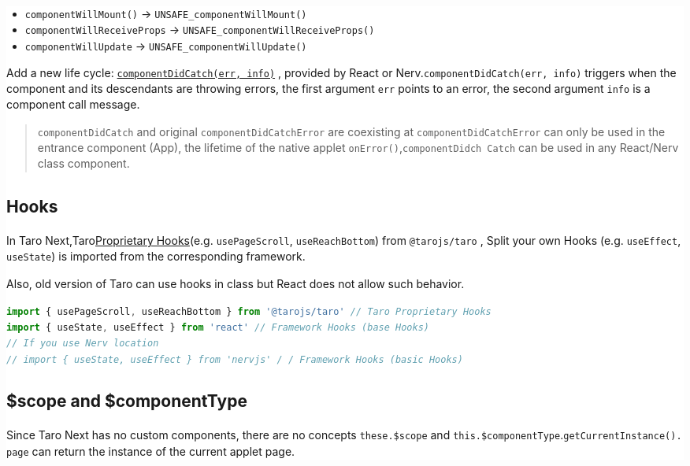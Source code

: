 * `componentWillMount()` -> `UNSAFE_componentWillMount()`
* `componentWillReceiveProps` -> `UNSAFE_componentWillReceiveProps()`
* `componentWillUpdate` -> `UNSAFE_componentWillUpdate()`

Add a new life cycle: [`componentDidCatch(err, info)`](https://reactjs.org/docs/react-component.html#componentdidcatch) , provided by React or Nerv.`componentDidCatch(err, info)` triggers when the component and its descendants are throwing errors, the first argument `err` points to an error, the second argument `info` is a component call message.

> `componentDidCatch` and original `componentDidCatchError` are coexisting at `componentDidCatchError` can only be used in the entrance component (App), the lifetime of the native applet `onError()`,`componentDidch Catch` can be used in any React/Nerv class component.

## Hooks

In Taro Next,Taro[Proprietary Hooks](./hooks)(e.g. `usePageScroll`, `useReachBottom`) from `@tarojs/taro` , Split your own Hooks (e.g. `useEffect`, `useState`) is imported from the corresponding framework.

Also, old version of Taro can use hooks in class but React does not allow such behavior.

```jsx
import { usePageScroll, useReachBottom } from '@tarojs/taro' // Taro Proprietary Hooks
import { useState, useEffect } from 'react' // Framework Hooks (base Hooks)
// If you use Nerv location
// import { useState, useEffect } from 'nervjs' / / Framework Hooks (basic Hooks)
```

## $scope and $componentType

Since Taro Next has no custom components, there are no concepts `these.$scope` and `this.$componentType`.`getCurrentInstance().page` can return the instance of the current applet page.
